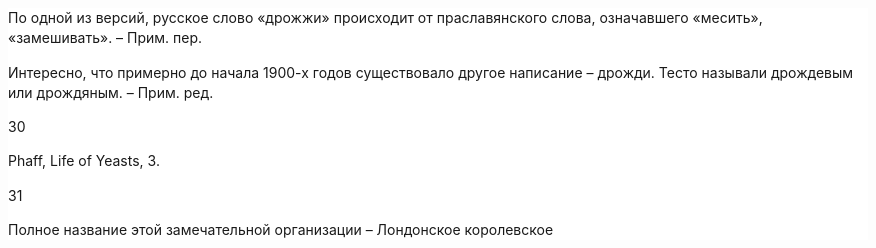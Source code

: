 По одной из версий, русское слово «дрожжи» происходит от праславянского
слова, означавшего «месить», «замешивать». – Прим. пер.

Интересно, что примерно до начала 1900-х годов существовало другое
написание – дрожди. Тесто называли дрождевым или дрождяным. – Прим. ред.

30

Phaff, Life of Yeasts, 3.

31

Полное название этой замечательной организации – Лондонское королевское
